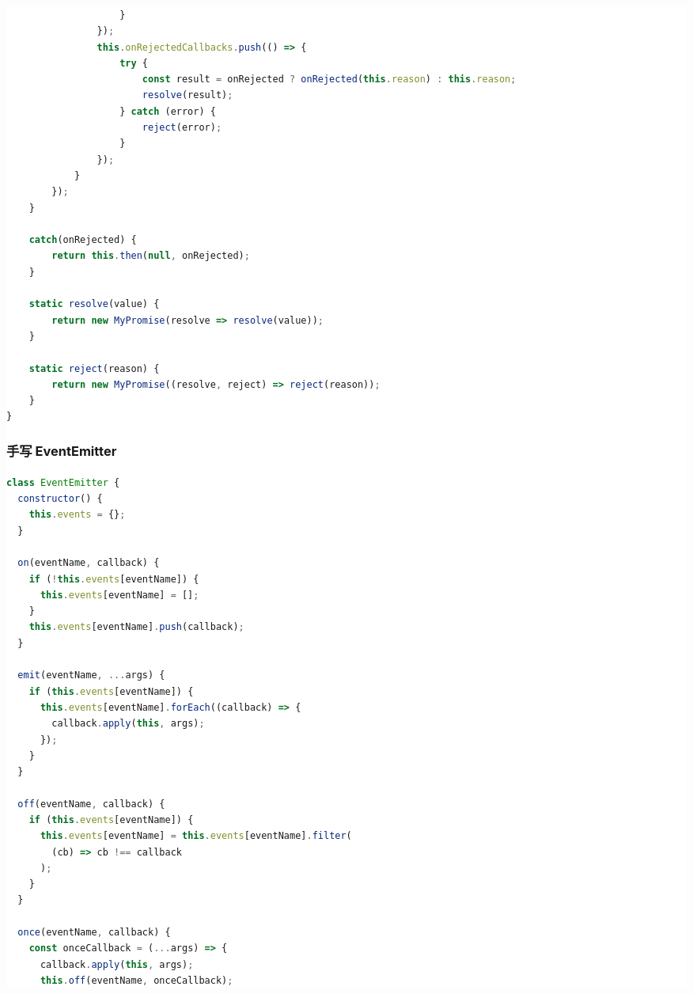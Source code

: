 ```js
                    }
                });
                this.onRejectedCallbacks.push(() => {
                    try {
                        const result = onRejected ? onRejected(this.reason) : this.reason;
                        resolve(result);
                    } catch (error) {
                        reject(error);
                    }
                });
            }
        });
    }

    catch(onRejected) {
        return this.then(null, onRejected);
    }

    static resolve(value) {
        return new MyPromise(resolve => resolve(value));
    }

    static reject(reason) {
        return new MyPromise((resolve, reject) => reject(reason));
    }
}
```

### 手写 EventEmitter

```js
class EventEmitter {
  constructor() {
    this.events = {};
  }

  on(eventName, callback) {
    if (!this.events[eventName]) {
      this.events[eventName] = [];
    }
    this.events[eventName].push(callback);
  }

  emit(eventName, ...args) {
    if (this.events[eventName]) {
      this.events[eventName].forEach((callback) => {
        callback.apply(this, args);
      });
    }
  }

  off(eventName, callback) {
    if (this.events[eventName]) {
      this.events[eventName] = this.events[eventName].filter(
        (cb) => cb !== callback
      );
    }
  }

  once(eventName, callback) {
    const onceCallback = (...args) => {
      callback.apply(this, args);
      this.off(eventName, onceCallback);
```